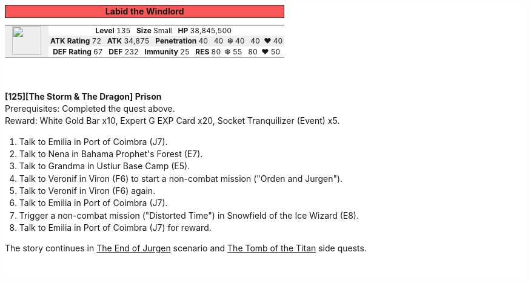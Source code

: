 <table style="border-collapse: collapse; border-spacing: 0; border: 0px solid #000; text-align: center; width: 100%;"><caption style="background: #FA5858; border-collapse: collapse; border-spacing: 0; border: 1px solid #000;"><b>Labid the Windlord</b></caption><tbody>
<tr style="font-size: 12px;"><td rowspan="3" style="background: #eee; width: 60px;"><img src="https://4.bp.blogspot.com/-_7_w95io6kI/WcSWW__HrYI/AAAAAAAAFUQ/bA2Pgcrh-5cc9LyYJrXCDr96NTSO6BWZQCLcBGAs/s1600/transparent.gif" style="background: url(&quot;https://2.bp.blogspot.com/-I96vo8MopRQ/WcSWXKRrJMI/AAAAAAAAFUU/CguX9B4kfKgmruFvhRxa7N6SZL5lSNTgACLcBGAs/s1600/targetinfo.png&quot;) -98px -98px; height: 48px; vertical-align: middle; width: 48px;"></td><td style="padding: 0px 3px 0px 3px;"><b>Level</b> 135 &nbsp; <b>Size</b> Small &nbsp; <b>HP</b> 38,845,500 &nbsp;&nbsp;</td></tr>
<tr style="font-size: 12px;"> <td style="background: #eee; padding: 0px 3px 0px 3px;"><b>ATK Rating</b> 72 &nbsp; <b>ATK</b> 34,875 &nbsp; <b>Penetration</b> 40 &nbsp;<i class="fa fa-fire"></i> 40 &nbsp;❆ 40 &nbsp;<i class="fa fa-bolt"></i> 40 &nbsp;♥ 40</td></tr>
<tr style="font-size: 12px;"> <td style="padding: 0px 3px 0px 3px;"><b>DEF Rating</b> 67 &nbsp; <b>DEF</b> 232 &nbsp; <b>Immunity</b> 25 &nbsp; <b>RES</b> <i class="fa fa-fire"></i> 80 &nbsp;❆ 55 &nbsp;<i class="fa fa-bolt"></i> 80 &nbsp;♥ 50</td></tr>
</tbody></table>
<br>
<br>
<b><b><b><b><b><b>[125][The Storm &amp; The Dragon] </b></b></b></b></b>Prison</b><br>
Prerequisites: Completed the quest above.<br>
Reward: White Gold Bar x10, Expert G EXP Card x20, Socket Tranquilizer (Event) x5.<br>
<ol>
<li>Talk to Emilia in Port of Coimbra (J7).</li>
<li>Talk to Nena in Bahama Prophet's Forest (E7).</li>
<li>Talk to Grandma in Ustiur Base Camp (E5).</li>
<li>Talk to Veronif in Viron (F6) to start a non-combat mission ("Orden and Jurgen").</li>
<li>Talk to Veronif in Viron (F6) again.</li>
<li>Talk to Emilia in Port of Coimbra (J7).</li>
<li>Trigger a non-combat mission ("Distorted Time") in Snowfield of the Ice Wizard (E8).</li>
<li>Talk to Emilia in Port of Coimbra (J7) for reward.</li>
</ol>
The story continues in <a href="https://starstorm-ge.blogspot.com/2017/07/orden3.html">The End of Jurgen</a> scenario and <a href="https://starstorm-ge.blogspot.com/2017/07/tomb-of-giant.html">The Tomb of the Titan</a> side quests. <br>
<br>
<br>
</div>